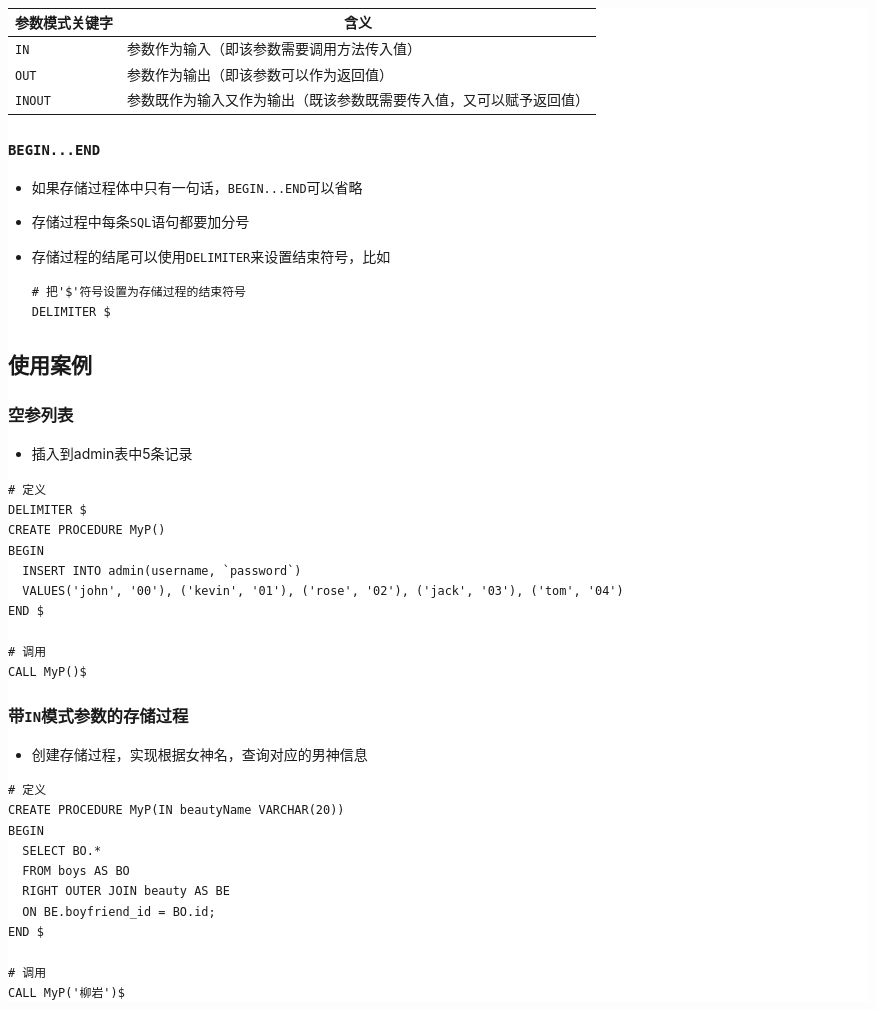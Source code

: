 | 参数模式关键字 | 含义                                                         |
| -------------- | ------------------------------------------------------------ |
| `IN`           | 参数作为输入（即该参数需要调用方法传入值）                   |
| `OUT`          | 参数作为输出（即该参数可以作为返回值）                       |
| `INOUT`        | 参数既作为输入又作为输出（既该参数既需要传入值，又可以赋予返回值） |

### `BEGIN...END`

- 如果存储过程体中只有一句话，`BEGIN...END`可以省略

- 存储过程中每条`SQL`语句都要加分号

- 存储过程的结尾可以使用`DELIMITER`来设置结束符号，比如

  ```mysql
  # 把'$'符号设置为存储过程的结束符号
  DELIMITER $
  ```



## 使用案例

### 空参列表

- 插入到admin表中5条记录

```mysql
# 定义
DELIMITER $
CREATE PROCEDURE MyP()
BEGIN
  INSERT INTO admin(username, `password`)
  VALUES('john', '00'), ('kevin', '01'), ('rose', '02'), ('jack', '03'), ('tom', '04')
END $

# 调用
CALL MyP()$
```



### 带`IN`模式参数的存储过程

- 创建存储过程，实现根据女神名，查询对应的男神信息

```mysql
# 定义
CREATE PROCEDURE MyP(IN beautyName VARCHAR(20))
BEGIN
  SELECT BO.*
  FROM boys AS BO
  RIGHT OUTER JOIN beauty AS BE
  ON BE.boyfriend_id = BO.id;
END $

# 调用
CALL MyP('柳岩')$
```
